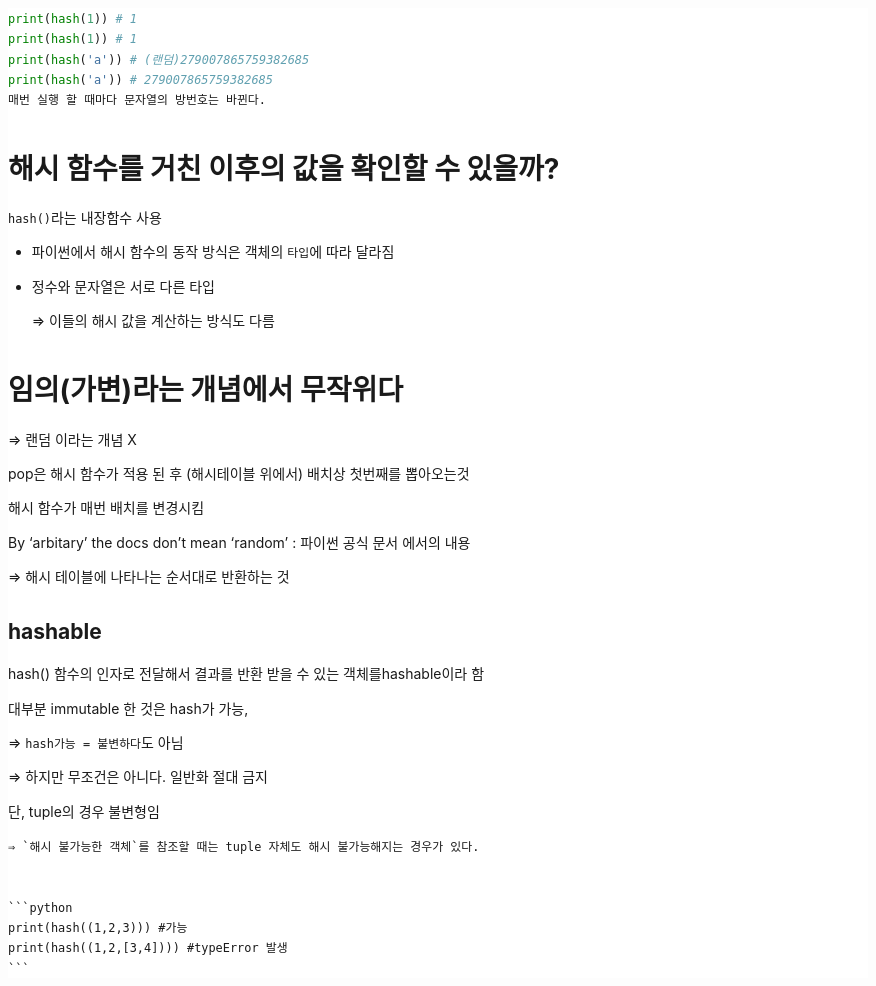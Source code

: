 
```python
print(hash(1)) # 1
print(hash(1)) # 1
print(hash('a')) # (랜덤)279007865759382685
print(hash('a')) # 279007865759382685
매번 실행 할 때마다 문자열의 방번호는 바뀐다.
```


# 해시 함수를 거친 이후의 값을 확인할 수 있을까?


`hash()`라는 내장함수 사용

- 파이썬에서 해시 함수의 동작 방식은 객체의 `타입`에 따라 달라짐
- 정수와 문자열은 서로 다른 타입

	⇒ 이들의 해시 값을 계산하는 방식도 다름


# 임의(가변)라는 개념에서 무작위다
⇒ 랜덤 이라는 개념 X


pop은 해시 함수가 적용 된 후 (해시테이블 위에서) 배치상 첫번째를 뽑아오는것


해시 함수가 매번 배치를 변경시킴


By ‘arbitary’ the docs don’t mean ‘random’ : 파이썬 공식 문서 에서의 내용


⇒ 해시 테이블에 나타나는 순서대로 반환하는 것


## hashable


hash() 함수의 인자로 전달해서 결과를 반환 받을 수 있는 객체를hashable이라 함


대부분 immutable 한 것은 hash가 가능, 


⇒ `hash가능 = 불변하다`도 아님


⇒ 하지만 무조건은 아니다.  일반화 절대 금지


단, tuple의 경우 불변형임


	⇒ `해시 불가능한 객체`를 참조할 때는 tuple 자체도 해시 불가능해지는 경우가 있다.


	```python
	print(hash((1,2,3))) #가능
	print(hash((1,2,[3,4]))) #typeError 발생
	```
